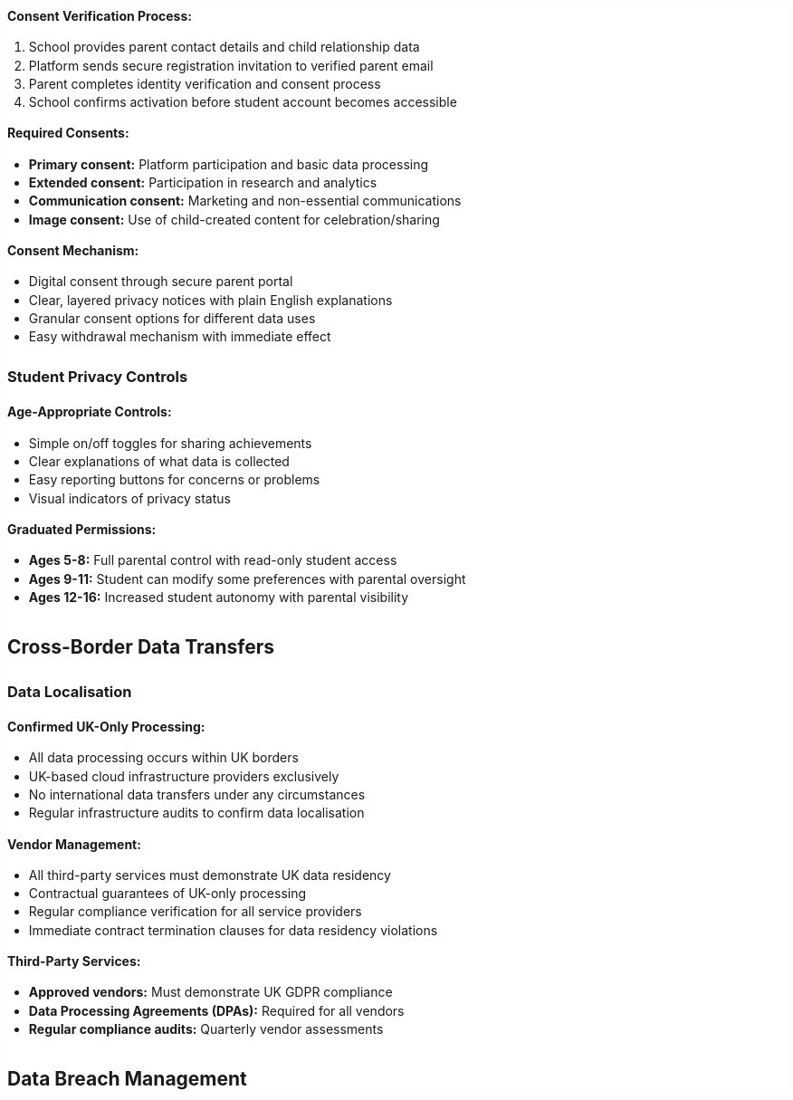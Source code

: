 **Consent Verification Process:**
1. School provides parent contact details and child relationship data
2. Platform sends secure registration invitation to verified parent email
3. Parent completes identity verification and consent process
4. School confirms activation before student account becomes accessible

**Required Consents:**
* **Primary consent:** Platform participation and basic data processing
* **Extended consent:** Participation in research and analytics
* **Communication consent:** Marketing and non-essential communications
* **Image consent:** Use of child-created content for celebration/sharing

**Consent Mechanism:**
* Digital consent through secure parent portal
* Clear, layered privacy notices with plain English explanations
* Granular consent options for different data uses
* Easy withdrawal mechanism with immediate effect

### Student Privacy Controls
**Age-Appropriate Controls:**
* Simple on/off toggles for sharing achievements
* Clear explanations of what data is collected
* Easy reporting buttons for concerns or problems
* Visual indicators of privacy status

**Graduated Permissions:**
* **Ages 5-8:** Full parental control with read-only student access
* **Ages 9-11:** Student can modify some preferences with parental oversight
* **Ages 12-16:** Increased student autonomy with parental visibility

## Cross-Border Data Transfers

### Data Localisation
**Confirmed UK-Only Processing:**
* All data processing occurs within UK borders
* UK-based cloud infrastructure providers exclusively
* No international data transfers under any circumstances
* Regular infrastructure audits to confirm data localisation

**Vendor Management:**
* All third-party services must demonstrate UK data residency
* Contractual guarantees of UK-only processing
* Regular compliance verification for all service providers
* Immediate contract termination clauses for data residency violations

**Third-Party Services:**
* **Approved vendors:** Must demonstrate UK GDPR compliance
* **Data Processing Agreements (DPAs):** Required for all vendors
* **Regular compliance audits:** Quarterly vendor assessments

## Data Breach Management
